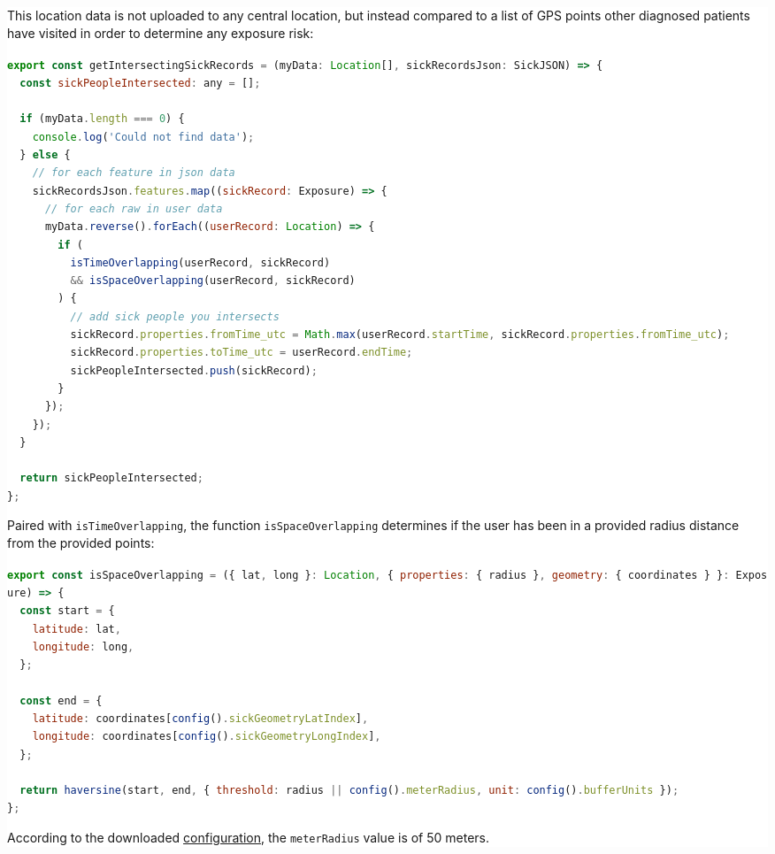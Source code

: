 This location data is not uploaded to any central location, but instead compared to a list of GPS points other diagnosed patients have visited in order to determine any exposure risk:

```javascript
export const getIntersectingSickRecords = (myData: Location[], sickRecordsJson: SickJSON) => {
  const sickPeopleIntersected: any = [];

  if (myData.length === 0) {
    console.log('Could not find data');
  } else {
    // for each feature in json data
    sickRecordsJson.features.map((sickRecord: Exposure) => {
      // for each raw in user data
      myData.reverse().forEach((userRecord: Location) => {
        if (
          isTimeOverlapping(userRecord, sickRecord)
          && isSpaceOverlapping(userRecord, sickRecord)
        ) {
          // add sick people you intersects
          sickRecord.properties.fromTime_utc = Math.max(userRecord.startTime, sickRecord.properties.fromTime_utc);
          sickRecord.properties.toTime_utc = userRecord.endTime;
          sickPeopleIntersected.push(sickRecord);
        }
      });
    });
  }

  return sickPeopleIntersected;
};
````

Paired with `isTimeOverlapping`, the function `isSpaceOverlapping` determines if the user has been in a provided radius distance from the provided points:

```javascript
export const isSpaceOverlapping = ({ lat, long }: Location, { properties: { radius }, geometry: { coordinates } }: Exposure) => {
  const start = {
    latitude: lat,
    longitude: long,
  };

  const end = {
    latitude: coordinates[config().sickGeometryLatIndex],
    longitude: coordinates[config().sickGeometryLongIndex],
  };

  return haversine(start, end, { threshold: radius || config().meterRadius, unit: config().bufferUnits });
};
````

According to the downloaded [configuration](#configuration), the `meterRadius` value is of 50 meters.
